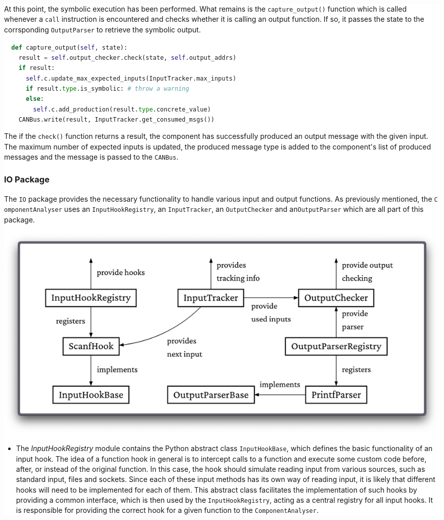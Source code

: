 At this point, the symbolic execution has been performed. What remains is the `capture_output()` function which is called whenever a `call` instruction is encountered and checks whether it is calling an output function. If so, it passes the state to the corrsponding `OutputParser` to retrieve the symbolic output.

  ```python
    def capture_output(self, state):
      result = self.output_checker.check(state, self.output_addrs)
      if result:
        self.c.update_max_expected_inputs(InputTracker.max_inputs)
        if result.type.is_symbolic: # throw a warning
        else: 
          self.c.add_production(result.type.concrete_value)
      CANBus.write(result, InputTracker.get_consumed_msgs())
  ```

The if the `check()` function returns a result, the component has successfully produced an output message with the given input. The maximum number of expected inputs is updated, the produced message type is added to the component's list of produced messages and the message is passed to the `CANBus`.

### IO Package

The `IO` package provides the necessary functionality to handle various input and output functions. As previously mentioned, the `ComponentAnalyser` uses an `InputHookRegistry`, an `InputTracker`, an `OutputChecker` and an`OutputParser` which are all part of this package.

![iostructure.png](img/iostructure.png)

- The *InputHookRegistry* module contains the Python abstract class `InputHookBase`, which defines the basic functionality of an input hook. The idea of a function hook in general is to intercept calls to a function and execute some custom code before, after, or instead of the original function. In this case, the hook should simulate reading input from various sources, such as standard input, files and sockets. Since each of these input methods has its own way of reading input, it is likely that different hooks will need to be implemented for each of them. This abstract class facilitates the implementation of such hooks by providing a common interface, which is then used by the `InputHookRegistry`, acting as a central registry for all input hooks. It is responsible for providing the correct hook for a given function to the `ComponentAnalyser`.

